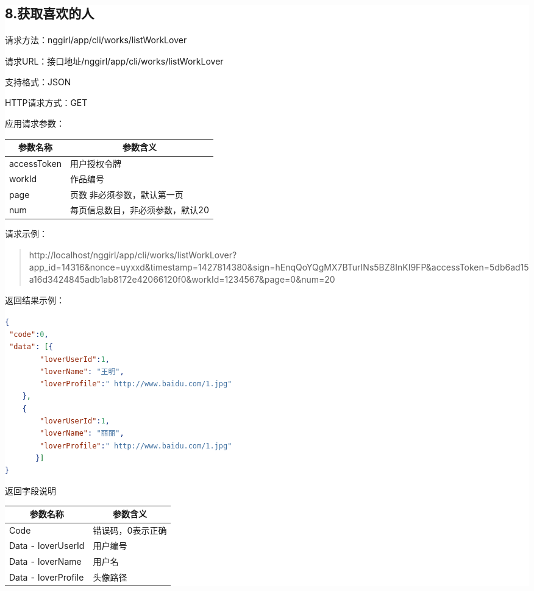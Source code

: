<h2 id="8">8.获取喜欢的人</h2>

请求方法：nggirl/app/cli/works/listWorkLover

请求URL：接口地址/nggirl/app/cli/works/listWorkLover

支持格式：JSON

HTTP请求方式：GET

应用请求参数：

|参数名称	|参数含义
|---|---|
|accessToken	|用户授权令牌
|workId|作品编号
|page|页数 非必须参数，默认第一页
|num|每页信息数目，非必须参数，默认20

请求示例：

> http://localhost/nggirl/app/cli/works/listWorkLover?app_id=14316&nonce=uyxxd&timestamp=1427814380&sign=hEnqQoYQgMX7BTurINs5BZ8InKI9FP&accessToken=5db6ad15a16d3424845adb1ab8172e42066120f0&workId=1234567&page=0&num=20

返回结果示例：

```json
{
 "code":0,
 "data": [{
		"loverUserId":1,
		"loverName": "王明",
		"loverProfile":" http://www.baidu.com/1.jpg"
	},
	{
		"loverUserId":1,
		"loverName": "丽丽",
		"loverProfile":" http://www.baidu.com/1.jpg"
       }]
}
```
返回字段说明

|参数名称|参数含义
|---|---
|Code|错误码，0表示正确
|Data - loverUserId|用户编号
|Data - loverName|用户名
|Data - loverProfile|头像路径

